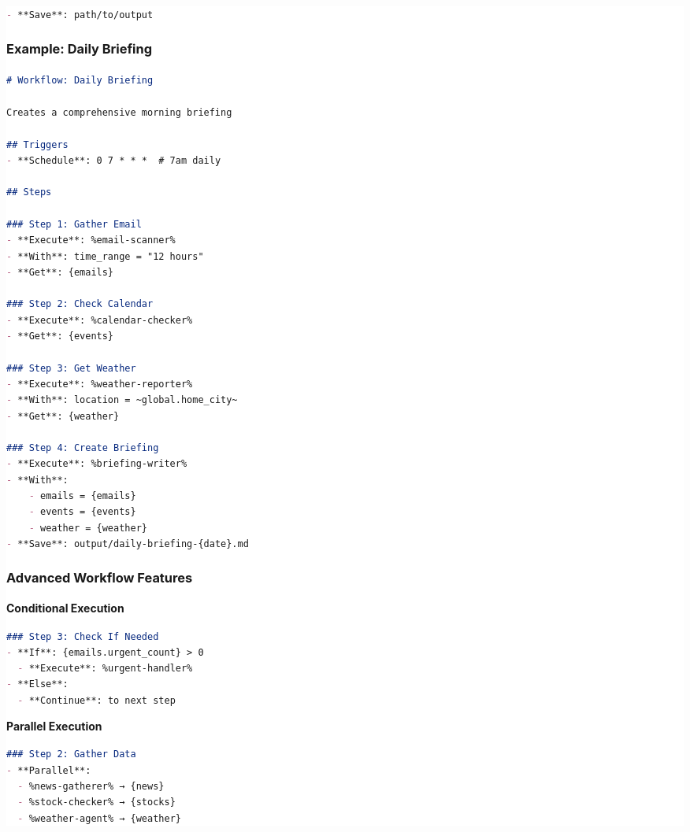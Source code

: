```markdown
- **Save**: path/to/output
```

### Example: Daily Briefing

```markdown
# Workflow: Daily Briefing

Creates a comprehensive morning briefing

## Triggers
- **Schedule**: 0 7 * * *  # 7am daily

## Steps

### Step 1: Gather Email
- **Execute**: %email-scanner%
- **With**: time_range = "12 hours"
- **Get**: {emails}

### Step 2: Check Calendar
- **Execute**: %calendar-checker%
- **Get**: {events}

### Step 3: Get Weather
- **Execute**: %weather-reporter%
- **With**: location = ~global.home_city~
- **Get**: {weather}

### Step 4: Create Briefing
- **Execute**: %briefing-writer%
- **With**:
    - emails = {emails}
    - events = {events}
    - weather = {weather}
- **Save**: output/daily-briefing-{date}.md
```

### Advanced Workflow Features

**Conditional Execution**
```markdown
### Step 3: Check If Needed
- **If**: {emails.urgent_count} > 0
  - **Execute**: %urgent-handler%
- **Else**:
  - **Continue**: to next step
```

**Parallel Execution**
```markdown
### Step 2: Gather Data
- **Parallel**:
  - %news-gatherer% → {news}
  - %stock-checker% → {stocks}
  - %weather-agent% → {weather}
```
